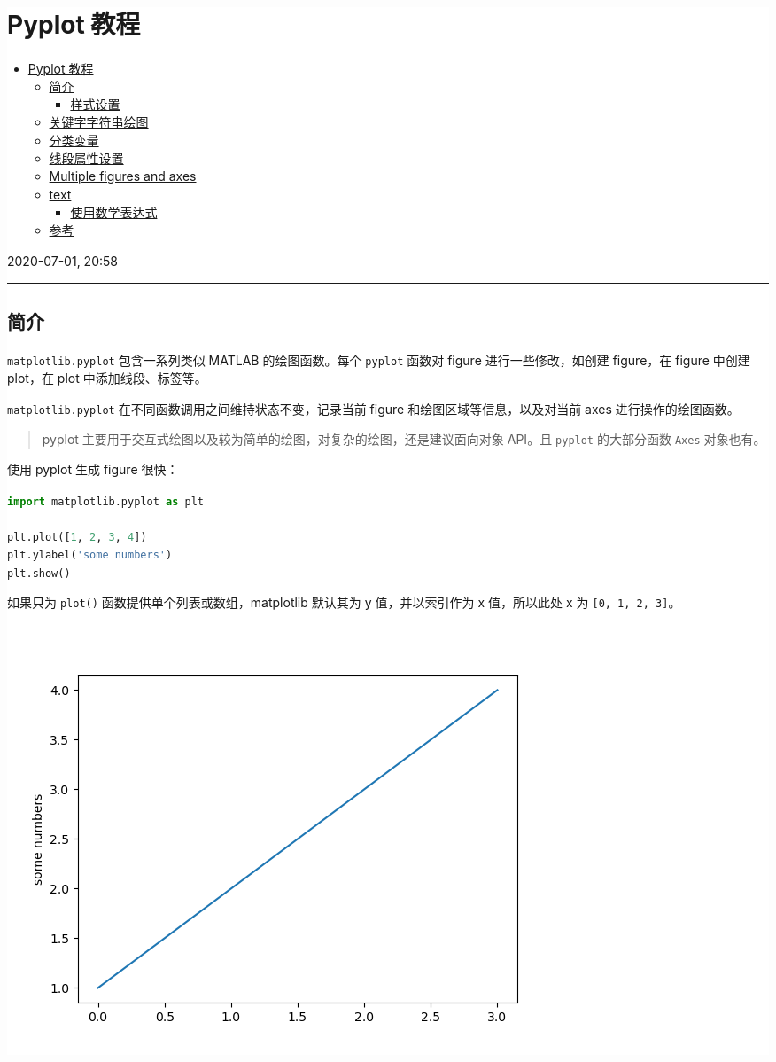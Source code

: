 # Pyplot 教程

- [Pyplot 教程](#pyplot-教程)
  - [简介](#简介)
    - [样式设置](#样式设置)
  - [关键字字符串绘图](#关键字字符串绘图)
  - [分类变量](#分类变量)
  - [线段属性设置](#线段属性设置)
  - [Multiple figures and axes](#multiple-figures-and-axes)
  - [text](#text)
    - [使用数学表达式](#使用数学表达式)
  - [参考](#参考)

2020-07-01, 20:58
****

## 简介

`matplotlib.pyplot` 包含一系列类似 MATLAB 的绘图函数。每个 `pyplot` 函数对 figure 进行一些修改，如创建 figure，在 figure 中创建 plot，在 plot 中添加线段、标签等。

`matplotlib.pyplot` 在不同函数调用之间维持状态不变，记录当前 figure 和绘图区域等信息，以及对当前 axes 进行操作的绘图函数。

> pyplot 主要用于交互式绘图以及较为简单的绘图，对复杂的绘图，还是建议面向对象 API。且 `pyplot` 的大部分函数 `Axes` 对象也有。

使用 pyplot 生成 figure 很快：

```py
import matplotlib.pyplot as plt

plt.plot([1, 2, 3, 4])
plt.ylabel('some numbers')
plt.show()
```

如果只为 `plot()` 函数提供单个列表或数组，matplotlib 默认其为 y 值，并以索引作为 x 值，所以此处 x 为 `[0, 1, 2, 3]`。

![line](images/2020-07-01-21-07-41.png)
